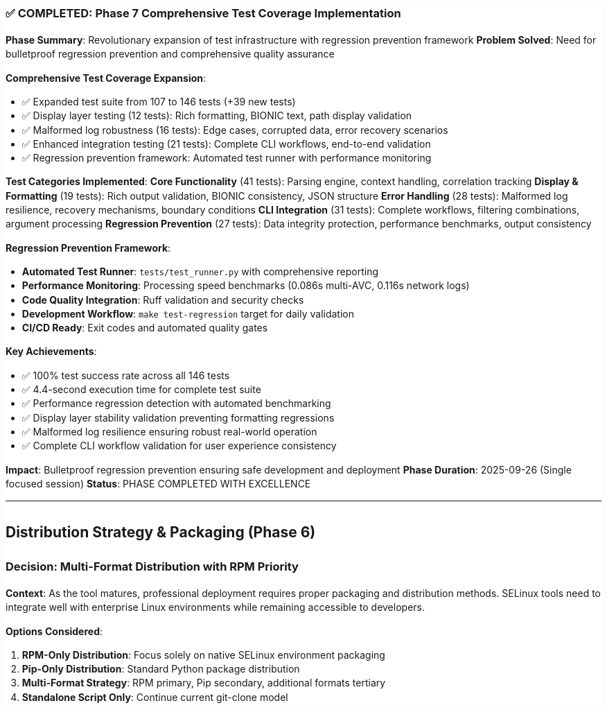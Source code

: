 ### ✅ COMPLETED: Phase 7 Comprehensive Test Coverage Implementation
**Phase Summary**: Revolutionary expansion of test infrastructure with regression prevention framework
**Problem Solved**: Need for bulletproof regression prevention and comprehensive quality assurance

**Comprehensive Test Coverage Expansion**:
- ✅ Expanded test suite from 107 to 146 tests (+39 new tests)
- ✅ Display layer testing (12 tests): Rich formatting, BIONIC text, path display validation
- ✅ Malformed log robustness (16 tests): Edge cases, corrupted data, error recovery scenarios
- ✅ Enhanced integration testing (21 tests): Complete CLI workflows, end-to-end validation
- ✅ Regression prevention framework: Automated test runner with performance monitoring

**Test Categories Implemented**:
**Core Functionality** (41 tests): Parsing engine, context handling, correlation tracking
**Display & Formatting** (19 tests): Rich output validation, BIONIC consistency, JSON structure
**Error Handling** (28 tests): Malformed log resilience, recovery mechanisms, boundary conditions
**CLI Integration** (31 tests): Complete workflows, filtering combinations, argument processing
**Regression Prevention** (27 tests): Data integrity protection, performance benchmarks, output consistency

**Regression Prevention Framework**:
- **Automated Test Runner**: `tests/test_runner.py` with comprehensive reporting
- **Performance Monitoring**: Processing speed benchmarks (0.086s multi-AVC, 0.116s network logs)
- **Code Quality Integration**: Ruff validation and security checks
- **Development Workflow**: `make test-regression` target for daily validation
- **CI/CD Ready**: Exit codes and automated quality gates

**Key Achievements**:
- ✅ 100% test success rate across all 146 tests
- ✅ 4.4-second execution time for complete test suite
- ✅ Performance regression detection with automated benchmarking
- ✅ Display layer stability validation preventing formatting regressions
- ✅ Malformed log resilience ensuring robust real-world operation
- ✅ Complete CLI workflow validation for user experience consistency

**Impact**: Bulletproof regression prevention ensuring safe development and deployment
**Phase Duration**: 2025-09-26 (Single focused session)
**Status**: PHASE COMPLETED WITH EXCELLENCE

---

## **Distribution Strategy & Packaging (Phase 6)**

### **Decision**: Multi-Format Distribution with RPM Priority

**Context**: As the tool matures, professional deployment requires proper packaging and distribution methods. SELinux tools need to integrate well with enterprise Linux environments while remaining accessible to developers.

**Options Considered**:
1. **RPM-Only Distribution**: Focus solely on native SELinux environment packaging
2. **Pip-Only Distribution**: Standard Python package distribution
3. **Multi-Format Strategy**: RPM primary, Pip secondary, additional formats tertiary
4. **Standalone Script Only**: Continue current git-clone model
